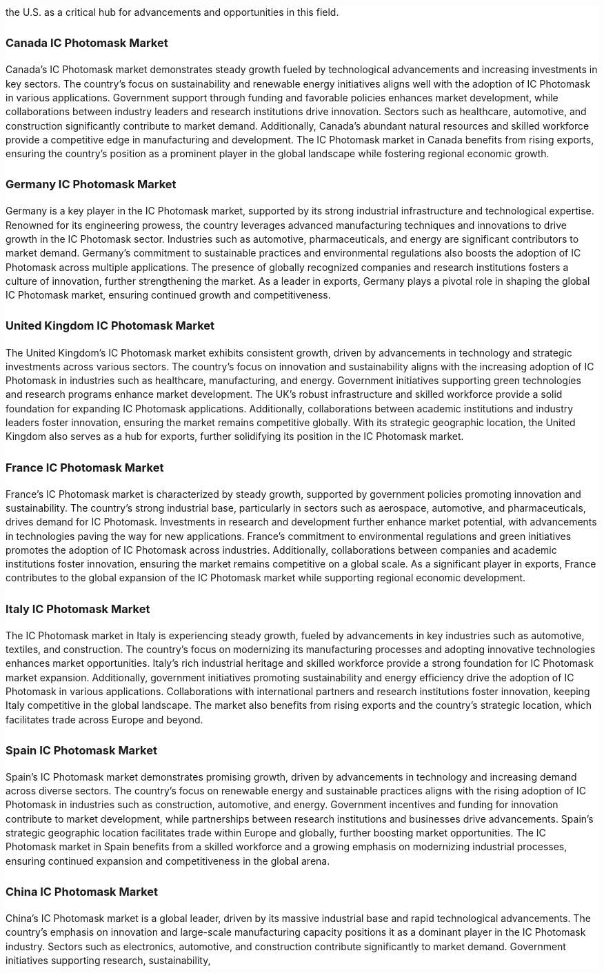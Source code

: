 the U.S. as a critical hub for advancements and opportunities in this field.</p><h3>Canada IC Photomask Market</h3><p>Canada&rsquo;s IC Photomask market demonstrates steady growth fueled by technological advancements and increasing investments in key sectors. The country&rsquo;s focus on sustainability and renewable energy initiatives aligns well with the adoption of IC Photomask in various applications. Government support through funding and favorable policies enhances market development, while collaborations between industry leaders and research institutions drive innovation. Sectors such as healthcare, automotive, and construction significantly contribute to market demand. Additionally, Canada&rsquo;s abundant natural resources and skilled workforce provide a competitive edge in manufacturing and development. The IC Photomask market in Canada benefits from rising exports, ensuring the country&rsquo;s position as a prominent player in the global landscape while fostering regional economic growth.</p><h3>Germany IC Photomask Market</h3><p>Germany is a key player in the IC Photomask market, supported by its strong industrial infrastructure and technological expertise. Renowned for its engineering prowess, the country leverages advanced manufacturing techniques and innovations to drive growth in the IC Photomask sector. Industries such as automotive, pharmaceuticals, and energy are significant contributors to market demand. Germany&rsquo;s commitment to sustainable practices and environmental regulations also boosts the adoption of IC Photomask across multiple applications. The presence of globally recognized companies and research institutions fosters a culture of innovation, further strengthening the market. As a leader in exports, Germany plays a pivotal role in shaping the global IC Photomask market, ensuring continued growth and competitiveness.</p><h3>United Kingdom IC Photomask Market</h3><p>The United Kingdom&rsquo;s IC Photomask market exhibits consistent growth, driven by advancements in technology and strategic investments across various sectors. The country&rsquo;s focus on innovation and sustainability aligns with the increasing adoption of IC Photomask in industries such as healthcare, manufacturing, and energy. Government initiatives supporting green technologies and research programs enhance market development. The UK&rsquo;s robust infrastructure and skilled workforce provide a solid foundation for expanding IC Photomask applications. Additionally, collaborations between academic institutions and industry leaders foster innovation, ensuring the market remains competitive globally. With its strategic geographic location, the United Kingdom also serves as a hub for exports, further solidifying its position in the IC Photomask market.</p><h3>France IC Photomask Market</h3><p>France&rsquo;s IC Photomask market is characterized by steady growth, supported by government policies promoting innovation and sustainability. The country&rsquo;s strong industrial base, particularly in sectors such as aerospace, automotive, and pharmaceuticals, drives demand for IC Photomask. Investments in research and development further enhance market potential, with advancements in technologies paving the way for new applications. France&rsquo;s commitment to environmental regulations and green initiatives promotes the adoption of IC Photomask across industries. Additionally, collaborations between companies and academic institutions foster innovation, ensuring the market remains competitive on a global scale. As a significant player in exports, France contributes to the global expansion of the IC Photomask market while supporting regional economic development.</p><h3>Italy IC Photomask Market</h3><p>The IC Photomask market in Italy is experiencing steady growth, fueled by advancements in key industries such as automotive, textiles, and construction. The country&rsquo;s focus on modernizing its manufacturing processes and adopting innovative technologies enhances market opportunities. Italy&rsquo;s rich industrial heritage and skilled workforce provide a strong foundation for IC Photomask market expansion. Additionally, government initiatives promoting sustainability and energy efficiency drive the adoption of IC Photomask in various applications. Collaborations with international partners and research institutions foster innovation, keeping Italy competitive in the global landscape. The market also benefits from rising exports and the country&rsquo;s strategic location, which facilitates trade across Europe and beyond.</p><h3>Spain IC Photomask Market</h3><p>Spain&rsquo;s IC Photomask market demonstrates promising growth, driven by advancements in technology and increasing demand across diverse sectors. The country&rsquo;s focus on renewable energy and sustainable practices aligns with the rising adoption of IC Photomask in industries such as construction, automotive, and energy. Government incentives and funding for innovation contribute to market development, while partnerships between research institutions and businesses drive advancements. Spain&rsquo;s strategic geographic location facilitates trade within Europe and globally, further boosting market opportunities. The IC Photomask market in Spain benefits from a skilled workforce and a growing emphasis on modernizing industrial processes, ensuring continued expansion and competitiveness in the global arena.</p><h3>China IC Photomask Market</h3><p>China&rsquo;s IC Photomask market is a global leader, driven by its massive industrial base and rapid technological advancements. The country&rsquo;s emphasis on innovation and large-scale manufacturing capacity positions it as a dominant player in the IC Photomask industry. Sectors such as electronics, automotive, and construction contribute significantly to market demand. Government initiatives supporting research, sustainability,